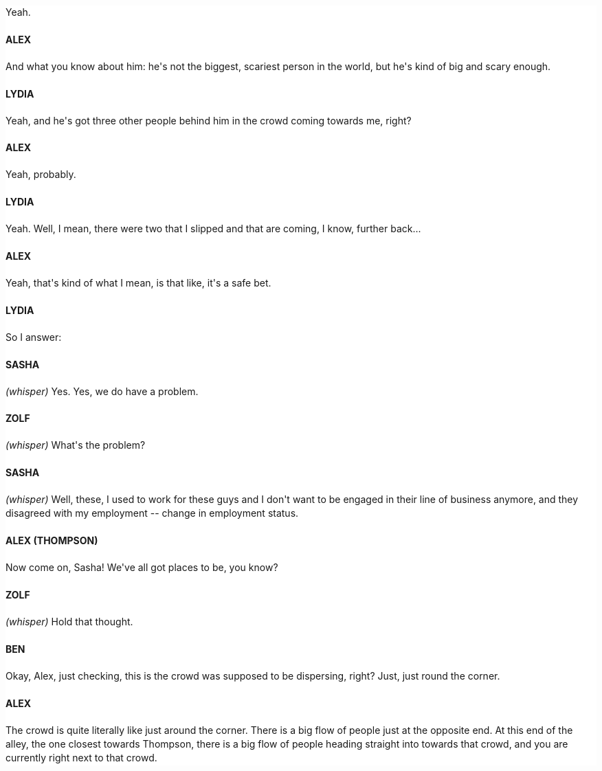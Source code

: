 Yeah.

#### ALEX

And what you know about him: he's not the biggest, scariest person in the world, but he's kind of big and scary enough.

#### LYDIA

Yeah, and he's got three other people behind him in the crowd coming towards me, right?

#### ALEX

Yeah, probably.

#### LYDIA

Yeah. Well, I mean, there were two that I slipped and that are coming, I know, further back...

#### ALEX

Yeah, that's kind of what I mean, is that like, it's a safe bet.

#### LYDIA

So I answer:

#### SASHA

_(whisper)_ Yes. Yes, we do have a problem.

#### ZOLF

_(whisper)_ What's the problem?

#### SASHA

_(whisper)_ Well, these, I used to work for these guys and I don't want to be engaged in their line of business anymore, and they disagreed with my employment -- change in employment status.

#### ALEX (THOMPSON)

Now come on, Sasha! We've all got places to be, you know?

#### ZOLF

_(whisper)_ Hold that thought.

#### BEN

Okay, Alex, just checking, this is the crowd was supposed to be dispersing, right? Just, just round the corner.

#### ALEX

The crowd is quite literally like just around the corner. There is a big flow of people just at the opposite end. At this end of the alley, the one closest towards Thompson, there is a big flow of people heading straight into towards that crowd, and you are currently right next to that crowd.
